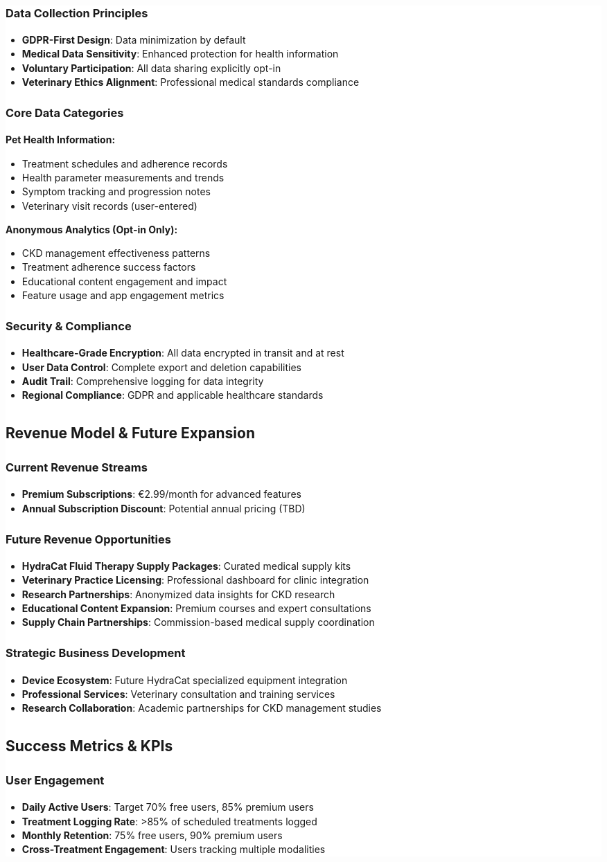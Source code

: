 ### Data Collection Principles
- **GDPR-First Design**: Data minimization by default
- **Medical Data Sensitivity**: Enhanced protection for health information
- **Voluntary Participation**: All data sharing explicitly opt-in
- **Veterinary Ethics Alignment**: Professional medical standards compliance

### Core Data Categories
**Pet Health Information:**
- Treatment schedules and adherence records
- Health parameter measurements and trends
- Symptom tracking and progression notes
- Veterinary visit records (user-entered)

**Anonymous Analytics (Opt-in Only):**
- CKD management effectiveness patterns
- Treatment adherence success factors
- Educational content engagement and impact
- Feature usage and app engagement metrics

### Security & Compliance
- **Healthcare-Grade Encryption**: All data encrypted in transit and at rest
- **User Data Control**: Complete export and deletion capabilities
- **Audit Trail**: Comprehensive logging for data integrity
- **Regional Compliance**: GDPR and applicable healthcare standards

## Revenue Model & Future Expansion

### Current Revenue Streams
- **Premium Subscriptions**: €2.99/month for advanced features
- **Annual Subscription Discount**: Potential annual pricing (TBD)

### Future Revenue Opportunities
- **HydraCat Fluid Therapy Supply Packages**: Curated medical supply kits
- **Veterinary Practice Licensing**: Professional dashboard for clinic integration
- **Research Partnerships**: Anonymized data insights for CKD research
- **Educational Content Expansion**: Premium courses and expert consultations
- **Supply Chain Partnerships**: Commission-based medical supply coordination

### Strategic Business Development
- **Device Ecosystem**: Future HydraCat specialized equipment integration
- **Professional Services**: Veterinary consultation and training services
- **Research Collaboration**: Academic partnerships for CKD management studies

## Success Metrics & KPIs

### User Engagement
- **Daily Active Users**: Target 70% free users, 85% premium users
- **Treatment Logging Rate**: >85% of scheduled treatments logged
- **Monthly Retention**: 75% free users, 90% premium users
- **Cross-Treatment Engagement**: Users tracking multiple modalities
